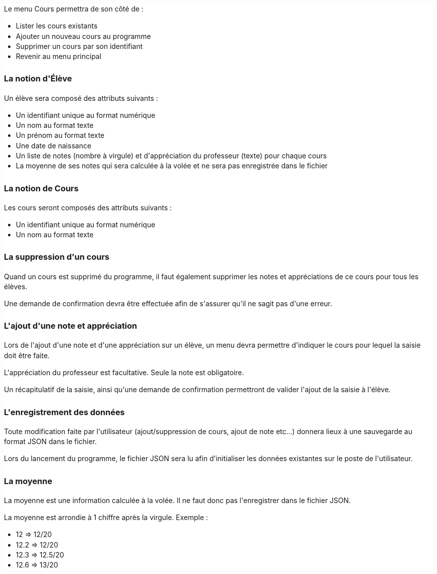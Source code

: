 Le menu Cours permettra de son côté de : 
- Lister les cours existants
- Ajouter un nouveau cours au programme
- Supprimer un cours par son identifiant
- Revenir au menu principal

### La notion d'Élève
Un élève sera composé des attributs suivants : 
- Un identifiant unique au format numérique
- Un nom au format texte
- Un prénom au format texte
- Une date de naissance
- Un liste de notes (nombre à virgule) et d'appréciation du professeur (texte) pour chaque cours
- La moyenne de ses notes qui sera calculée à la volée et ne sera pas enregistrée dans le fichier

### La notion de Cours
Les cours seront composés des attributs suivants : 
- Un identifiant unique au format numérique
- Un nom au format texte

### La suppression d'un cours
Quand un cours est supprimé du programme, il faut également supprimer les notes et appréciations de ce cours pour tous les élèves.

Une demande de confirmation devra être effectuée afin de s'assurer qu'il ne sagit pas d'une erreur.

### L'ajout d'une note et appréciation
Lors de l'ajout d'une note et d'une appréciation sur un élève, un menu devra permettre d'indiquer le cours pour lequel la saisie doit être faite.

L'appréciation du professeur est facultative. Seule la note est obligatoire.

Un récapitulatif de la saisie, ainsi qu'une demande de confirmation permettront de valider l'ajout de la saisie à l'élève.

### L'enregistrement des données
Toute modification faite par l'utilisateur (ajout/suppression de cours, ajout de note etc...) donnera lieux à une sauvegarde au format JSON dans le fichier.

Lors du lancement du programme, le fichier JSON sera lu afin d'initialiser les données existantes sur le poste de l'utilisateur.

### La moyenne
La moyenne est une information calculée à la volée. Il ne faut donc pas l'enregistrer dans le fichier JSON.

La moyenne est arrondie à 1 chiffre après la virgule. Exemple : 

- 12 => 12/20
- 12.2 => 12/20
- 12.3 => 12.5/20
- 12.6 => 13/20
